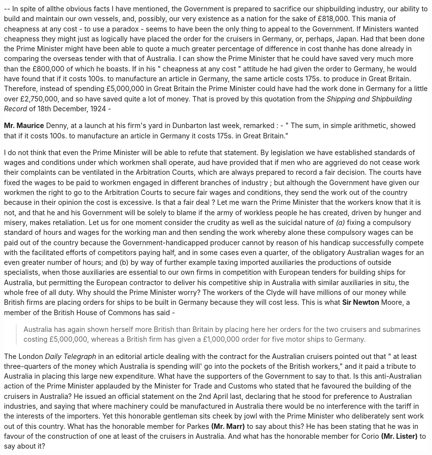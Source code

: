 -- In spite of allthe obvious facts I have mentioned, the Government is prepared to sacrifice our shipbuilding industry, our ability to build and maintain our own vessels, and, possibly, our very existence as a nation for the sake of £818,000. This mania of cheapness at any cost - to use a paradox - seems to have been the only thing to appeal to the Government. If Ministers wanted cheapness they might just as logically have placed the order for the cruisers in Germany, or, perhaps, Japan. Had that been done the Prime Minister might have been able to quote a much greater percentage of difference in cost thanhe has done already in comparing the overseas tender with that of Australia. I can show the Prime Minister that he could have saved very much more than the £800,000 of which he boasts. If in his " cheapness at any cost " attitude he had given the order to Germany, he would have found that if it costs 100s. to manufacture an article in Germany, the same article costs 175s. to produce in Great Britain. Therefore, instead of spending £5,000,000 in Great Britain the Prime Minister could have had the work done in Germany for a little over £2,750,000, and so have saved quite a lot of money. That is proved by this quotation from the  *Shipping and Shipbuilding Record*  of 18th December, 1924 - 

  >
 **Mr. Maurice** Denny, at a launch at his firm's yard in Dunbarton last week, remarked :  - " The sum, in simple arithmetic, showed that if it costs 100s. to manufacture an article in Germany it costs 175s. in Great Britain." 

I do not think that even the Prime Minister will be able to refute that statement. By legislation we have established standards of wages and conditions under which workmen shall operate, aud have provided that if men who are aggrieved do not cease work their complaints can be ventilated in the Arbitration Courts, which are always prepared to record a fair decision. The courts have fixed the wages to be paid to workmen engaged in different branches of industry ; but although the Government have given our workmen the right to go to the Arbitration Courts to secure fair wages and conditions, they send the work out of the country because in their opinion the cost is excessive. Is that a fair deal ? Let me warn the Prime Minister that the workers know that it is not, and that he and his Government will be solely to blame if the army of workless people he has created, driven by hunger and misery, makes retaliation. Let us for one moment consider the crudity as well as the suicidal nature of  *(a)*  fixing a compulsory standard of hours and wages for the working man and then sending the work whereby alone these compulsory wages can be paid out of the country because the Government-handicapped producer cannot by reason of his handicap successfully compete with the facilitated efforts of competitors paying half, and in some cases even a quarter, of the obligatory Australian wages for an even greater number of hours; and (b) by way of further example taxing imported auxiliaries the productions of outside specialists, when those auxiliaries are essential to our own firms in competition with European tenders for building ships for Australia, but permitting the European contractor to deliver his competitive ship in Australia with similar auxiliaries in situ, the whole free of all duty. Why should the Prime Minister worry? The workers of the Clyde will have millions of our money while British firms are placing orders for ships to be built in Germany because they will cost less. This is what  **Sir Newton**  Moore, a member of the British House of Commons has said - 

  >Australia has again shown herself more British than Britain by placing here her orders for the two cruisers and submarines costing £5,000,000, whereas a British firm has given a £1,000,000 order for five motor ships to Germany. 

The London  *Daily Telegraph*  in an editorial article dealing with the contract for the Australian cruisers pointed out that " at least three-quarters of the money which Australia is spending will' go into the pockets of the British workers," and it paid a tribute to Australia in placing this large new expenditure. What have the supporters of the Government to say to that. Is this anti-Australian action of the Prime Minister applauded by the Minister for Trade and Customs who stated that he favoured the building of the cruisers in Australia? He issued an official statement on the 2nd April last, declaring that he stood for preference to Australian industries, and saying that where machinery could be manufactured in Australia there would be no interference with the tariff in the interests of the importers. Yet this honorable gentleman sits cheek by jowl with the Prime Minister who deliberately sent work out of this country. What has the honorable member for Parkes  **(Mr. Marr)**  to say about this? He has been stating that he was in favour of the construction of one at least of the cruisers in Australia. And what has the honorable member for Corio  **(Mr. Lister)**  to say about it? 
